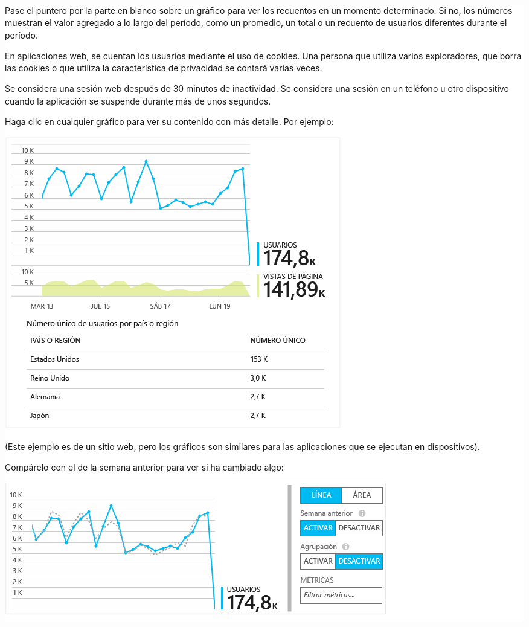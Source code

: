 Pase el puntero por la parte en blanco sobre un gráfico para ver los recuentos en un momento determinado. Si no, los números muestran el valor agregado a lo largo del período, como un promedio, un total o un recuento de usuarios diferentes durante el período.

En aplicaciones web, se cuentan los usuarios mediante el uso de cookies. Una persona que utiliza varios exploradores, que borra las cookies o que utiliza la característica de privacidad se contará varias veces.

Se considera una sesión web después de 30 minutos de inactividad. Se considera una sesión en un teléfono u otro dispositivo cuando la aplicación se suspende durante más de unos segundos.

Haga clic en cualquier gráfico para ver su contenido con más detalle. Por ejemplo:

![En la hoja de información general, haga clic en el gráfico de sesiones](./media/app-insights-overview-usage/02-sessions.png)

(Este ejemplo es de un sitio web, pero los gráficos son similares para las aplicaciones que se ejecutan en dispositivos).

Compárelo con el de la semana anterior para ver si ha cambiado algo:

![Seleccione un gráfico que muestre una sola métrica y cambie a la semana anterior.](./media/app-insights-overview-usage/021-prior.png)
